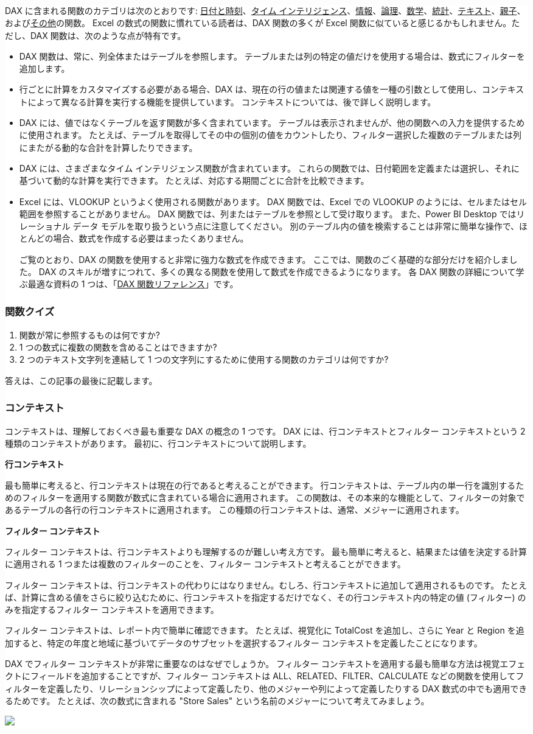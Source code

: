 DAX に含まれる関数のカテゴリは次のとおりです: [日付と時刻](https://msdn.microsoft.com/library/ee634786.aspx)、[タイム インテリジェンス](https://msdn.microsoft.com/library/ee634763.aspx)、[情報](https://msdn.microsoft.com/library/ee634552.aspx)、[論理](https://msdn.microsoft.com/library/ee634365.aspx)、[数学](https://msdn.microsoft.com/library/ee634241.aspx)、[統計](https://msdn.microsoft.com/library/ee634822.aspx)、[テキスト](https://msdn.microsoft.com/library/ee634938.aspx)、[親子](https://msdn.microsoft.com/library/mt150102.aspx)、および[その他](https://msdn.microsoft.com/library/mt150101.aspx)の関数。 Excel の数式の関数に慣れている読者は、DAX 関数の多くが Excel 関数に似ていると感じるかもしれません。ただし、DAX 関数は、次のような点が特有です。

* DAX 関数は、常に、列全体またはテーブルを参照します。 テーブルまたは列の特定の値だけを使用する場合は、数式にフィルターを追加します。
* 行ごとに計算をカスタマイズする必要がある場合、DAX は、現在の行の値または関連する値を一種の引数として使用し、コンテキストによって異なる計算を実行する機能を提供しています。 コンテキストについては、後で詳しく説明します。
* DAX には、値ではなくテーブルを返す関数が多く含まれています。 テーブルは表示されませんが、他の関数への入力を提供するために使用されます。 たとえば、テーブルを取得してその中の個別の値をカウントしたり、フィルター選択した複数のテーブルまたは列にまたがる動的な合計を計算したりできます。
* DAX には、さまざまなタイム インテリジェンス関数が含まれています。 これらの関数では、日付範囲を定義または選択し、それに基づいて動的な計算を実行できます。 たとえば、対応する期間ごとに合計を比較できます。
* Excel には、VLOOKUP というよく使用される関数があります。 DAX 関数では、Excel での VLOOKUP のようには、セルまたはセル範囲を参照することがありません。 DAX 関数では、列またはテーブルを参照として受け取ります。 また、Power BI Desktop ではリレーショナル データ モデルを取り扱うという点に注意してください。 別のテーブル内の値を検索することは非常に簡単な操作で、ほとんどの場合、数式を作成する必要はまったくありません。
  
  ご覧のとおり、DAX の関数を使用すると非常に強力な数式を作成できます。 ここでは、関数のごく基礎的な部分だけを紹介しました。 DAX のスキルが増すにつれて、多くの異なる関数を使用して数式を作成できるようになります。 各 DAX 関数の詳細について学ぶ最適な資料の 1 つは、「[DAX 関数リファレンス](https://msdn.microsoft.com/en-us/query-bi/dax/data-analysis-expressions-dax-reference)」です。

### <a name="functions-quickquiz"></a>関数クイズ
1. 関数が常に参照するものは何ですか?
2. 1 つの数式に複数の関数を含めることはできますか?
3. 2 つのテキスト文字列を連結して 1 つの文字列にするために使用する関数のカテゴリは何ですか?

答えは、この記事の最後に記載します。

### <a name="context"></a>コンテキスト
コンテキストは、理解しておくべき最も重要な DAX の概念の 1 つです。 DAX には、行コンテキストとフィルター コンテキストという 2 種類のコンテキストがあります。 最初に、行コンテキストについて説明します。

**行コンテキスト**

最も簡単に考えると、行コンテキストは現在の行であると考えることができます。 行コンテキストは、テーブル内の単一行を識別するためのフィルターを適用する関数が数式に含まれている場合に適用されます。 この関数は、その本来的な機能として、フィルターの対象であるテーブルの各行の行コンテキストに適用されます。 この種類の行コンテキストは、通常、メジャーに適用されます。

**フィルター コンテキスト**

フィルター コンテキストは、行コンテキストよりも理解するのが難しい考え方です。 最も簡単に考えると、結果または値を決定する計算に適用される 1 つまたは複数のフィルターのことを、フィルター コンテキストと考えることができます。

フィルター コンテキストは、行コンテキストの代わりにはなりません。むしろ、行コンテキストに追加して適用されるものです。 たとえば、計算に含める値をさらに絞り込むために、行コンテキストを指定するだけでなく、その行コンテキスト内の特定の値 (フィルター) のみを指定するフィルター コンテキストを適用できます。

フィルター コンテキストは、レポート内で簡単に確認できます。 たとえば、視覚化に TotalCost を追加し、さらに Year と Region を追加すると、特定の年度と地域に基づいてデータのサブセットを選択するフィルター コンテキストを定義したことになります。

DAX でフィルター コンテキストが非常に重要なのはなぜでしょうか。 フィルター コンテキストを適用する最も簡単な方法は視覚エフェクトにフィールドを追加することですが、フィルター コンテキストは ALL、RELATED、FILTER、CALCULATE などの関数を使用してフィルターを定義したり、リレーションシップによって定義したり、他のメジャーや列によって定義したりする DAX 数式の中でも適用できるためです。 たとえば、次の数式に含まれる "Store Sales" という名前のメジャーについて考えてみましょう。

![](media/desktop-quickstart-learn-dax-basics/qsdax_4_context.png)
